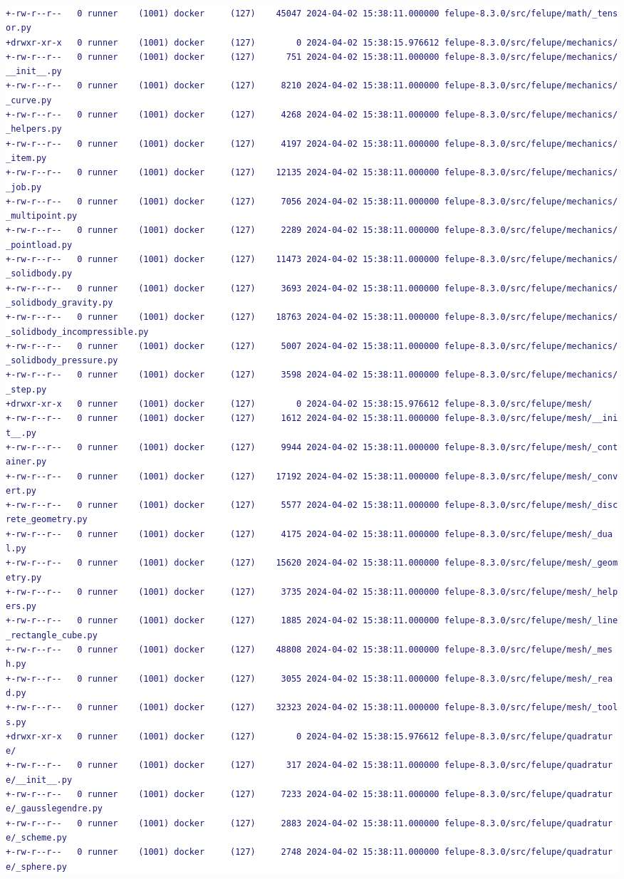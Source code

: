```diff
+-rw-r--r--   0 runner    (1001) docker     (127)    45047 2024-04-02 15:38:11.000000 felupe-8.3.0/src/felupe/math/_tensor.py
+drwxr-xr-x   0 runner    (1001) docker     (127)        0 2024-04-02 15:38:15.976612 felupe-8.3.0/src/felupe/mechanics/
+-rw-r--r--   0 runner    (1001) docker     (127)      751 2024-04-02 15:38:11.000000 felupe-8.3.0/src/felupe/mechanics/__init__.py
+-rw-r--r--   0 runner    (1001) docker     (127)     8210 2024-04-02 15:38:11.000000 felupe-8.3.0/src/felupe/mechanics/_curve.py
+-rw-r--r--   0 runner    (1001) docker     (127)     4268 2024-04-02 15:38:11.000000 felupe-8.3.0/src/felupe/mechanics/_helpers.py
+-rw-r--r--   0 runner    (1001) docker     (127)     4197 2024-04-02 15:38:11.000000 felupe-8.3.0/src/felupe/mechanics/_item.py
+-rw-r--r--   0 runner    (1001) docker     (127)    12135 2024-04-02 15:38:11.000000 felupe-8.3.0/src/felupe/mechanics/_job.py
+-rw-r--r--   0 runner    (1001) docker     (127)     7056 2024-04-02 15:38:11.000000 felupe-8.3.0/src/felupe/mechanics/_multipoint.py
+-rw-r--r--   0 runner    (1001) docker     (127)     2289 2024-04-02 15:38:11.000000 felupe-8.3.0/src/felupe/mechanics/_pointload.py
+-rw-r--r--   0 runner    (1001) docker     (127)    11473 2024-04-02 15:38:11.000000 felupe-8.3.0/src/felupe/mechanics/_solidbody.py
+-rw-r--r--   0 runner    (1001) docker     (127)     3693 2024-04-02 15:38:11.000000 felupe-8.3.0/src/felupe/mechanics/_solidbody_gravity.py
+-rw-r--r--   0 runner    (1001) docker     (127)    18763 2024-04-02 15:38:11.000000 felupe-8.3.0/src/felupe/mechanics/_solidbody_incompressible.py
+-rw-r--r--   0 runner    (1001) docker     (127)     5007 2024-04-02 15:38:11.000000 felupe-8.3.0/src/felupe/mechanics/_solidbody_pressure.py
+-rw-r--r--   0 runner    (1001) docker     (127)     3598 2024-04-02 15:38:11.000000 felupe-8.3.0/src/felupe/mechanics/_step.py
+drwxr-xr-x   0 runner    (1001) docker     (127)        0 2024-04-02 15:38:15.976612 felupe-8.3.0/src/felupe/mesh/
+-rw-r--r--   0 runner    (1001) docker     (127)     1612 2024-04-02 15:38:11.000000 felupe-8.3.0/src/felupe/mesh/__init__.py
+-rw-r--r--   0 runner    (1001) docker     (127)     9944 2024-04-02 15:38:11.000000 felupe-8.3.0/src/felupe/mesh/_container.py
+-rw-r--r--   0 runner    (1001) docker     (127)    17192 2024-04-02 15:38:11.000000 felupe-8.3.0/src/felupe/mesh/_convert.py
+-rw-r--r--   0 runner    (1001) docker     (127)     5577 2024-04-02 15:38:11.000000 felupe-8.3.0/src/felupe/mesh/_discrete_geometry.py
+-rw-r--r--   0 runner    (1001) docker     (127)     4175 2024-04-02 15:38:11.000000 felupe-8.3.0/src/felupe/mesh/_dual.py
+-rw-r--r--   0 runner    (1001) docker     (127)    15620 2024-04-02 15:38:11.000000 felupe-8.3.0/src/felupe/mesh/_geometry.py
+-rw-r--r--   0 runner    (1001) docker     (127)     3735 2024-04-02 15:38:11.000000 felupe-8.3.0/src/felupe/mesh/_helpers.py
+-rw-r--r--   0 runner    (1001) docker     (127)     1885 2024-04-02 15:38:11.000000 felupe-8.3.0/src/felupe/mesh/_line_rectangle_cube.py
+-rw-r--r--   0 runner    (1001) docker     (127)    48808 2024-04-02 15:38:11.000000 felupe-8.3.0/src/felupe/mesh/_mesh.py
+-rw-r--r--   0 runner    (1001) docker     (127)     3055 2024-04-02 15:38:11.000000 felupe-8.3.0/src/felupe/mesh/_read.py
+-rw-r--r--   0 runner    (1001) docker     (127)    32323 2024-04-02 15:38:11.000000 felupe-8.3.0/src/felupe/mesh/_tools.py
+drwxr-xr-x   0 runner    (1001) docker     (127)        0 2024-04-02 15:38:15.976612 felupe-8.3.0/src/felupe/quadrature/
+-rw-r--r--   0 runner    (1001) docker     (127)      317 2024-04-02 15:38:11.000000 felupe-8.3.0/src/felupe/quadrature/__init__.py
+-rw-r--r--   0 runner    (1001) docker     (127)     7233 2024-04-02 15:38:11.000000 felupe-8.3.0/src/felupe/quadrature/_gausslegendre.py
+-rw-r--r--   0 runner    (1001) docker     (127)     2883 2024-04-02 15:38:11.000000 felupe-8.3.0/src/felupe/quadrature/_scheme.py
+-rw-r--r--   0 runner    (1001) docker     (127)     2748 2024-04-02 15:38:11.000000 felupe-8.3.0/src/felupe/quadrature/_sphere.py
```